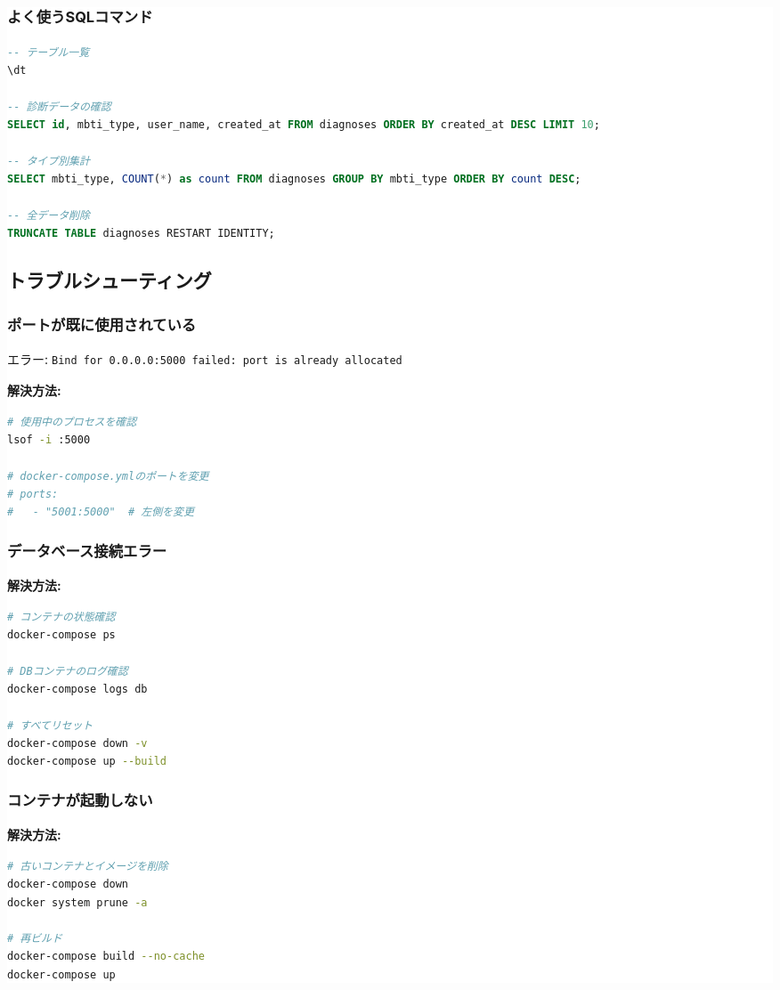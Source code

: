 ### よく使うSQLコマンド

```sql
-- テーブル一覧
\dt

-- 診断データの確認
SELECT id, mbti_type, user_name, created_at FROM diagnoses ORDER BY created_at DESC LIMIT 10;

-- タイプ別集計
SELECT mbti_type, COUNT(*) as count FROM diagnoses GROUP BY mbti_type ORDER BY count DESC;

-- 全データ削除
TRUNCATE TABLE diagnoses RESTART IDENTITY;
```

## トラブルシューティング

### ポートが既に使用されている

エラー: `Bind for 0.0.0.0:5000 failed: port is already allocated`

**解決方法:**
```bash
# 使用中のプロセスを確認
lsof -i :5000

# docker-compose.ymlのポートを変更
# ports:
#   - "5001:5000"  # 左側を変更
```

### データベース接続エラー

**解決方法:**
```bash
# コンテナの状態確認
docker-compose ps

# DBコンテナのログ確認
docker-compose logs db

# すべてリセット
docker-compose down -v
docker-compose up --build
```

### コンテナが起動しない

**解決方法:**
```bash
# 古いコンテナとイメージを削除
docker-compose down
docker system prune -a

# 再ビルド
docker-compose build --no-cache
docker-compose up
```
